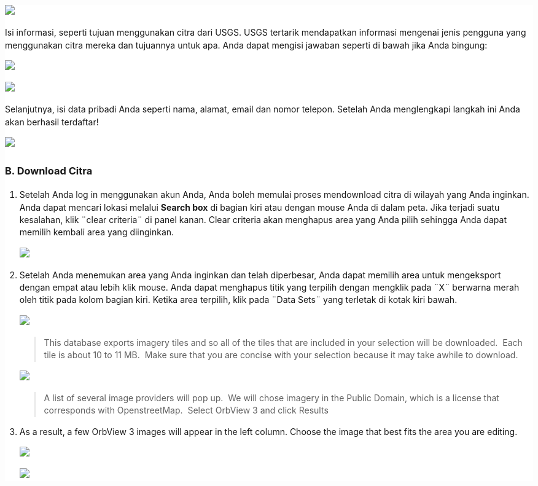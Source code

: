 ![]({{site.baseurl}}/images/en/intermediate/en_int_ch3_image08.png)

Isi informasi, seperti tujuan menggunakan citra dari USGS. USGS tertarik
mendapatkan informasi mengenai jenis pengguna yang menggunakan citra
mereka dan tujuannya untuk apa. Anda dapat mengisi jawaban seperti
di bawah jika Anda bingung:

![]({{site.baseurl}}/images/en/intermediate/en_int_ch3_image00.png)

![]({{site.baseurl}}/images/en/intermediate/en_int_ch3_image04.png)

Selanjutnya, isi data pribadi Anda seperti nama, alamat, email dan nomor 
telepon. Setelah Anda menglengkapi langkah ini Anda akan berhasil
terdaftar!

![]({{site.baseurl}}/images/en/intermediate/en_int_ch3_image14.png)

### B.	Download Citra

1.	Setelah Anda log in menggunakan akun Anda, Anda boleh memulai proses
	mendownload citra di wilayah yang Anda inginkan. Anda dapat mencari
	lokasi melalui **Search box** di bagian kiri atau dengan mouse Anda
	di dalam peta. Jika terjadi suatu kesalahan, klik ¨clear criteria¨
	di panel kanan. Clear criteria akan menghapus area yang Anda pilih
	sehingga Anda dapat memilih kembali area yang diinginkan.

	![]({{site.baseurl}}/images/en/intermediate/en_int_ch3_image17.png)

2.	Setelah Anda menemukan area yang Anda inginkan dan telah diperbesar,
	Anda dapat memilih area untuk mengeksport dengan empat atau lebih klik
	mouse. Anda dapat menghapus titik yang terpilih dengan mengklik pada ¨X¨
	berwarna merah oleh titik pada kolom bagian kiri. Ketika area terpilih,
	klik pada ¨Data Sets¨ yang terletak di kotak kiri bawah.

	![]({{site.baseurl}}/images/en/intermediate/en_int_ch3_image02.png)

 	> This database exports imagery tiles and so all of the tiles that
 	are included in your selection will be downloaded.  Each tile is about
 	10 to 11 MB.  Make sure that you are concise with your selection because
 	it may take awhile to download.

 	![]({{site.baseurl}}/images/en/intermediate/en_int_ch3_image06.png)

 	> A list of several image providers will pop up.  We will chose
 	imagery in the Public Domain, which is a license that corresponds with
 	OpenstreetMap.  Select OrbView 3 and click Results

3. As a result, a few OrbView 3 images will appear in the left column.
 	Choose the image that best fits the area you are editing.

 	![]({{site.baseurl}}/images/en/intermediate/en_int_ch3_image09.png)

 	![]({{site.baseurl}}/images/en/intermediate/en_int_ch3_image22.png)
